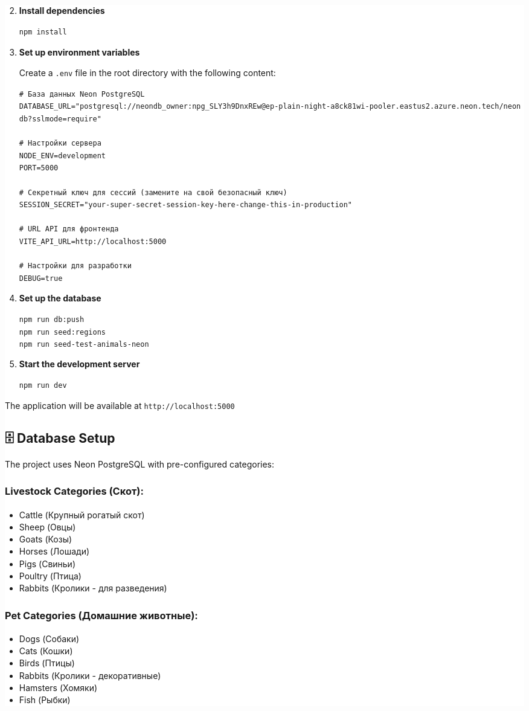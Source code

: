 2. **Install dependencies**
   ```bash
   npm install
   ```

3. **Set up environment variables**
   
   Create a `.env` file in the root directory with the following content:
   ```env
   # База данных Neon PostgreSQL
   DATABASE_URL="postgresql://neondb_owner:npg_SLY3h9DnxREw@ep-plain-night-a8ck81wi-pooler.eastus2.azure.neon.tech/neondb?sslmode=require"
   
   # Настройки сервера
   NODE_ENV=development
   PORT=5000
   
   # Секретный ключ для сессий (замените на свой безопасный ключ)
   SESSION_SECRET="your-super-secret-session-key-here-change-this-in-production"
   
   # URL API для фронтенда
   VITE_API_URL=http://localhost:5000
   
   # Настройки для разработки
   DEBUG=true
   ```

4. **Set up the database**
   ```bash
   npm run db:push
   npm run seed:regions
   npm run seed-test-animals-neon
   ```

5. **Start the development server**
   ```bash
   npm run dev
   ```

The application will be available at `http://localhost:5000`

## 🗄 Database Setup

The project uses Neon PostgreSQL with pre-configured categories:

### Livestock Categories (Скот):
- Cattle (Крупный рогатый скот)
- Sheep (Овцы)
- Goats (Козы)
- Horses (Лошади)
- Pigs (Свиньи)
- Poultry (Птица)
- Rabbits (Кролики - для разведения)

### Pet Categories (Домашние животные):
- Dogs (Собаки)
- Cats (Кошки)
- Birds (Птицы)
- Rabbits (Кролики - декоративные)
- Hamsters (Хомяки)
- Fish (Рыбки)
